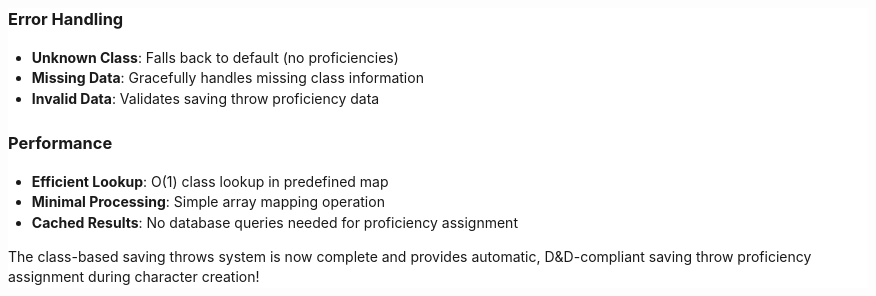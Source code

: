 ### **Error Handling**
- **Unknown Class**: Falls back to default (no proficiencies)
- **Missing Data**: Gracefully handles missing class information
- **Invalid Data**: Validates saving throw proficiency data

### **Performance**
- **Efficient Lookup**: O(1) class lookup in predefined map
- **Minimal Processing**: Simple array mapping operation
- **Cached Results**: No database queries needed for proficiency assignment

The class-based saving throws system is now complete and provides automatic, D&D-compliant saving throw proficiency assignment during character creation!
